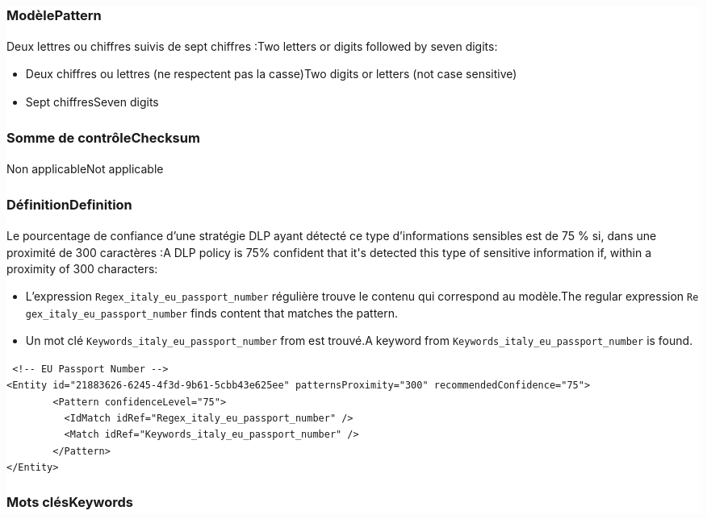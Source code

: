 ### <a name="pattern"></a><span data-ttu-id="8eeaf-328">Modèle</span><span class="sxs-lookup"><span data-stu-id="8eeaf-328">Pattern</span></span>

<span data-ttu-id="8eeaf-329">Deux lettres ou chiffres suivis de sept chiffres :</span><span class="sxs-lookup"><span data-stu-id="8eeaf-329">Two letters or digits followed by seven digits:</span></span>
  
- <span data-ttu-id="8eeaf-330">Deux chiffres ou lettres (ne respectent pas la casse)</span><span class="sxs-lookup"><span data-stu-id="8eeaf-330">Two digits or letters (not case sensitive)</span></span>
    
- <span data-ttu-id="8eeaf-331">Sept chiffres</span><span class="sxs-lookup"><span data-stu-id="8eeaf-331">Seven digits</span></span>
    
### <a name="checksum"></a><span data-ttu-id="8eeaf-332">Somme de contrôle</span><span class="sxs-lookup"><span data-stu-id="8eeaf-332">Checksum</span></span>

<span data-ttu-id="8eeaf-333">Non applicable</span><span class="sxs-lookup"><span data-stu-id="8eeaf-333">Not applicable</span></span>
  
### <a name="definition"></a><span data-ttu-id="8eeaf-334">Définition</span><span class="sxs-lookup"><span data-stu-id="8eeaf-334">Definition</span></span>

<span data-ttu-id="8eeaf-335">Le pourcentage de confiance d’une stratégie DLP ayant détecté ce type d’informations sensibles est de 75 % si, dans une proximité de 300 caractères :</span><span class="sxs-lookup"><span data-stu-id="8eeaf-335">A DLP policy is 75% confident that it's detected this type of sensitive information if, within a proximity of 300 characters:</span></span>
  
- <span data-ttu-id="8eeaf-336">L’expression `Regex_italy_eu_passport_number` régulière trouve le contenu qui correspond au modèle.</span><span class="sxs-lookup"><span data-stu-id="8eeaf-336">The regular expression  `Regex_italy_eu_passport_number` finds content that matches the pattern.</span></span> 
    
- <span data-ttu-id="8eeaf-337">Un mot clé `Keywords_italy_eu_passport_number` from est trouvé.</span><span class="sxs-lookup"><span data-stu-id="8eeaf-337">A keyword from  `Keywords_italy_eu_passport_number` is found.</span></span> 
    
```
 <!-- EU Passport Number -->
<Entity id="21883626-6245-4f3d-9b61-5cbb43e625ee" patternsProximity="300" recommendedConfidence="75">
        <Pattern confidenceLevel="75">
          <IdMatch idRef="Regex_italy_eu_passport_number" />
          <Match idRef="Keywords_italy_eu_passport_number" />
        </Pattern>
</Entity>
```

### <a name="keywords"></a><span data-ttu-id="8eeaf-338">Mots clés</span><span class="sxs-lookup"><span data-stu-id="8eeaf-338">Keywords</span></span>
